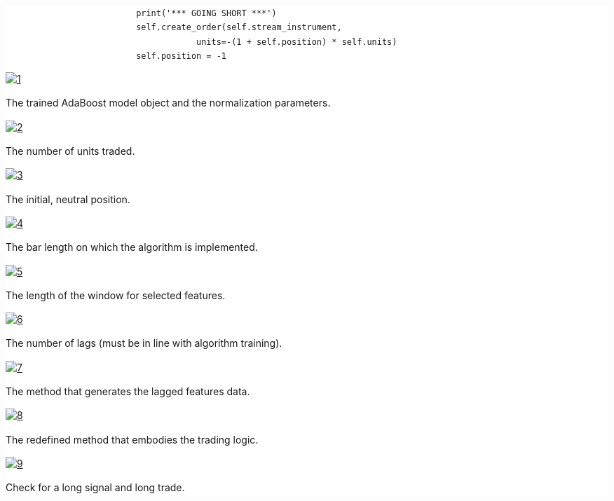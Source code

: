 ```
                          print('*** GOING SHORT ***')
                          self.create_order(self.stream_instrument,
                                      units=-(1 + self.position) * self.units)
                          self.position = -1
```

[![1](https://learning.oreilly.com/api/v2/epubs/urn:orm:book:9781492053347/files/assets/1.png)](https://learning.oreilly.com/library/view/python-for-algorithmic/9781492053347/ch10.html#co\_automating\_trading\_operations\_CO16-1)

The trained AdaBoost model object and the normalization parameters.

[![2](https://learning.oreilly.com/api/v2/epubs/urn:orm:book:9781492053347/files/assets/2.png)](https://learning.oreilly.com/library/view/python-for-algorithmic/9781492053347/ch10.html#co\_automating\_trading\_operations\_CO16-4)

The number of units traded.

[![3](https://learning.oreilly.com/api/v2/epubs/urn:orm:book:9781492053347/files/assets/3.png)](https://learning.oreilly.com/library/view/python-for-algorithmic/9781492053347/ch10.html#co\_automating\_trading\_operations\_CO16-5)

The initial, neutral position.

[![4](https://learning.oreilly.com/api/v2/epubs/urn:orm:book:9781492053347/files/assets/4.png)](https://learning.oreilly.com/library/view/python-for-algorithmic/9781492053347/ch10.html#co\_automating\_trading\_operations\_CO16-6)

The bar length on which the algorithm is implemented.

[![5](https://learning.oreilly.com/api/v2/epubs/urn:orm:book:9781492053347/files/assets/5.png)](https://learning.oreilly.com/library/view/python-for-algorithmic/9781492053347/ch10.html#co\_automating\_trading\_operations\_CO16-7)

The length of the window for selected features.

[![6](https://learning.oreilly.com/api/v2/epubs/urn:orm:book:9781492053347/files/assets/6.png)](https://learning.oreilly.com/library/view/python-for-algorithmic/9781492053347/ch10.html#co\_automating\_trading\_operations\_CO16-8)

The number of lags (must be in line with algorithm training).

[![7](https://learning.oreilly.com/api/v2/epubs/urn:orm:book:9781492053347/files/assets/7.png)](https://learning.oreilly.com/library/view/python-for-algorithmic/9781492053347/ch10.html#co\_automating\_trading\_operations\_CO16-9)

The method that generates the lagged features data.

[![8](https://learning.oreilly.com/api/v2/epubs/urn:orm:book:9781492053347/files/assets/8.png)](https://learning.oreilly.com/library/view/python-for-algorithmic/9781492053347/ch10.html#co\_automating\_trading\_operations\_CO16-10)

The redefined method that embodies the trading logic.

[![9](https://learning.oreilly.com/api/v2/epubs/urn:orm:book:9781492053347/files/assets/9.png)](https://learning.oreilly.com/library/view/python-for-algorithmic/9781492053347/ch10.html#co\_automating\_trading\_operations\_CO16-11)

Check for a long signal and long trade.
